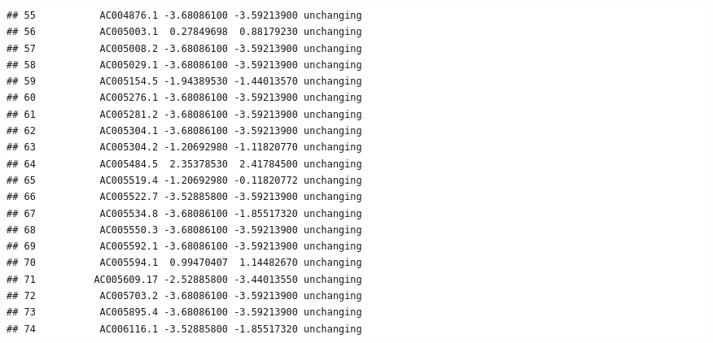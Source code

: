     ## 55           AC004876.1 -3.68086100 -3.59213900 unchanging
    ## 56           AC005003.1  0.27849698  0.88179230 unchanging
    ## 57           AC005008.2 -3.68086100 -3.59213900 unchanging
    ## 58           AC005029.1 -3.68086100 -3.59213900 unchanging
    ## 59           AC005154.5 -1.94389530 -1.44013570 unchanging
    ## 60           AC005276.1 -3.68086100 -3.59213900 unchanging
    ## 61           AC005281.2 -3.68086100 -3.59213900 unchanging
    ## 62           AC005304.1 -3.68086100 -3.59213900 unchanging
    ## 63           AC005304.2 -1.20692980 -1.11820770 unchanging
    ## 64           AC005484.5  2.35378530  2.41784500 unchanging
    ## 65           AC005519.4 -1.20692980 -0.11820772 unchanging
    ## 66           AC005522.7 -3.52885800 -3.59213900 unchanging
    ## 67           AC005534.8 -3.68086100 -1.85517320 unchanging
    ## 68           AC005550.3 -3.68086100 -3.59213900 unchanging
    ## 69           AC005592.1 -3.68086100 -3.59213900 unchanging
    ## 70           AC005594.1  0.99470407  1.14482670 unchanging
    ## 71          AC005609.17 -2.52885800 -3.44013550 unchanging
    ## 72           AC005703.2 -3.68086100 -3.59213900 unchanging
    ## 73           AC005895.4 -3.68086100 -3.59213900 unchanging
    ## 74           AC006116.1 -3.52885800 -1.85517320 unchanging